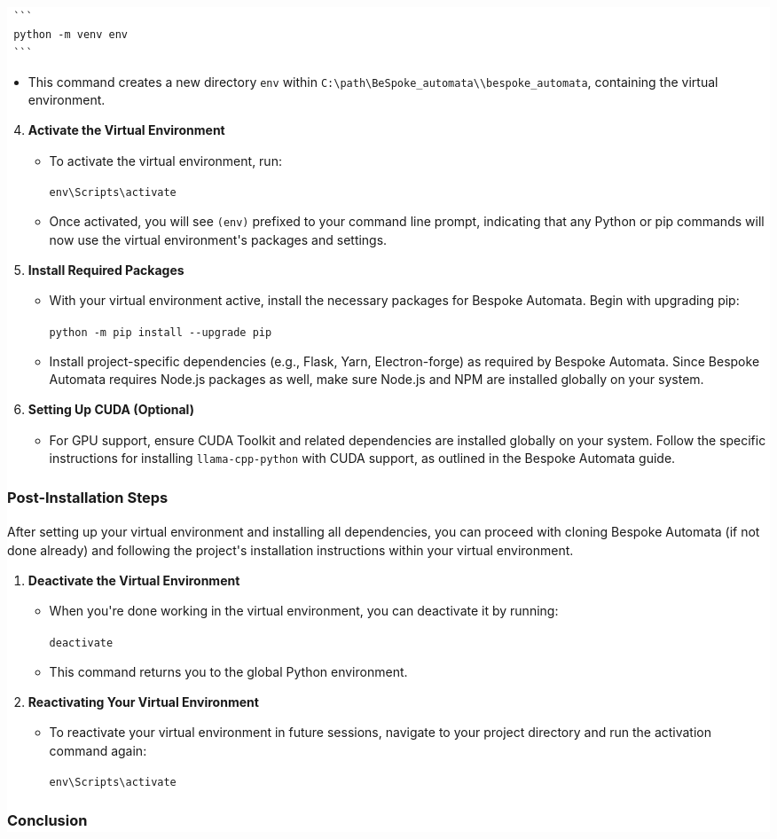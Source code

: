     ```
     python -m venv env
     ```

   * This command creates a new directory `env` within `C:\path\BeSpoke_automata\\bespoke_automata`, containing the virtual environment.

4. **Activate the Virtual Environment**
   * To activate the virtual environment, run:

     ```
     env\Scripts\activate
     ```

   * Once activated, you will see `(env)` prefixed to your command line prompt, indicating that any Python or pip commands will now use the virtual environment's packages and settings.

5. **Install Required Packages**
   * With your virtual environment active, install the necessary packages for Bespoke Automata. Begin with upgrading pip:

     ```
     python -m pip install --upgrade pip
     ```

   * Install project-specific dependencies (e.g., Flask, Yarn, Electron-forge) as required by Bespoke Automata. Since Bespoke Automata requires Node.js packages as well, make sure Node.js and NPM are installed globally on your system.

6. **Setting Up CUDA (Optional)**
   * For GPU support, ensure CUDA Toolkit and related dependencies are installed globally on your system. Follow the specific instructions for installing `llama-cpp-python` with CUDA support, as outlined in the Bespoke Automata guide.

### Post-Installation Steps

After setting up your virtual environment and installing all dependencies, you can proceed with cloning Bespoke Automata (if not done already) and following the project's installation instructions within your virtual environment.

1. **Deactivate the Virtual Environment**
   * When you're done working in the virtual environment, you can deactivate it by running:

     ```
     deactivate
     ```

   * This command returns you to the global Python environment.

2. **Reactivating Your Virtual Environment**
   * To reactivate your virtual environment in future sessions, navigate to your project directory and run the activation command again:

     ```
     env\Scripts\activate
     ```

### Conclusion
